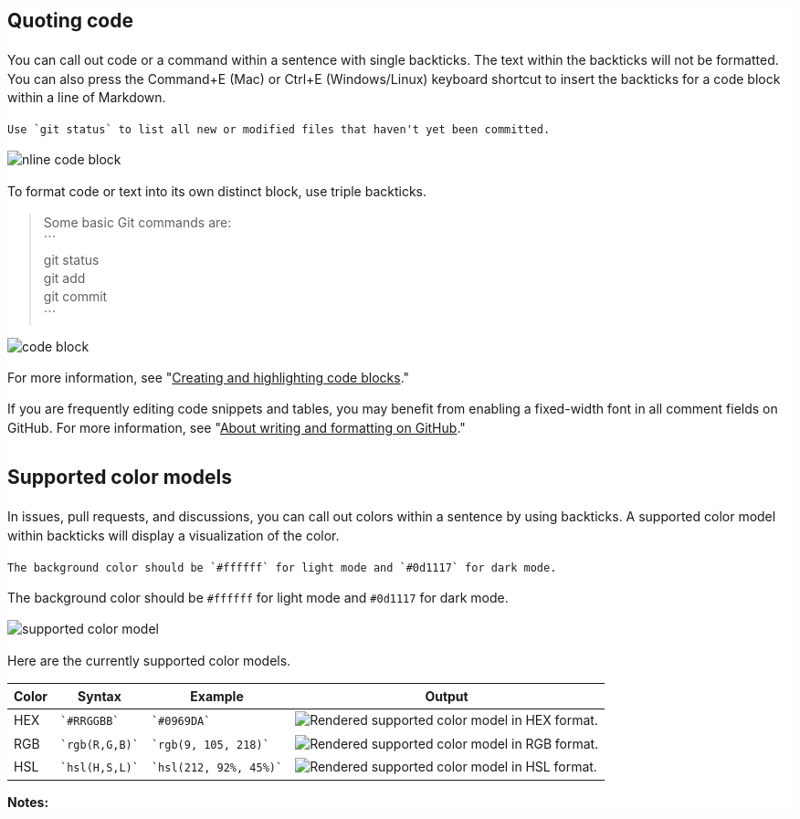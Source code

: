 [](#quoting-code)Quoting code
-----------------------------

You can call out code or a command within a sentence with single backticks. The text within the backticks will not be formatted. You can also press the Command+E (Mac) or Ctrl+E (Windows/Linux) keyboard shortcut to insert the backticks for a code block within a line of Markdown.

    Use `git status` to list all new or modified files that haven't yet been committed.
    

![nline code block](https://docs.github.com/assets/cb-4680/mw-1000/images/help/writing/inline-code-rendered.webp)

To format code or text into its own distinct block, use triple backticks.


>Some basic Git commands are:<br>
>\`\`\`<br>
>git status<br>
>git add<br>
>git commit<br>
>\`\`\`

![code block](https://docs.github.com/assets/cb-4274/mw-1000/images/help/writing/code-block-rendered.webp)

For more information, see "[Creating and highlighting code blocks](https://docs.github.com/en/get-started/writing-on-github/working-with-advanced-formatting/creating-and-highlighting-code-blocks)."

If you are frequently editing code snippets and tables, you may benefit from enabling a fixed-width font in all comment fields on GitHub. For more information, see "[About writing and formatting on GitHub](https://docs.github.com/en/get-started/writing-on-github/getting-started-with-writing-and-formatting-on-github/about-writing-and-formatting-on-github#enabling-fixed-width-fonts-in-the-editor)."

[](#supported-color-models)Supported color models
-------------------------------------------------

In issues, pull requests, and discussions, you can call out colors within a sentence by using backticks. A supported color model within backticks will display a visualization of the color.

    The background color should be `#ffffff` for light mode and `#0d1117` for dark mode.
    
The background color should be `#ffffff` for light mode and `#0d1117` for dark mode.

![supported color model](https://docs.github.com/assets/cb-13280/mw-1000/images/help/writing/supported-color-models-rendered.webp)

Here are the currently supported color models.

|Color|Syntax|Example|Output|
|-----|------|-------|------|
|HEX|`` `#RRGGBB` ``|`` `#0969DA` ``|![Rendered supported color model in HEX format.](https://docs.github.com/assets/cb-1560/mw-1000/images/help/writing/supported-color-models-hex-rendered.webp)|
|RGB|`` `rgb(R,G,B)` ``|`` `rgb(9, 105, 218)` ``|![Rendered supported color model in RGB format.](https://docs.github.com/assets/cb-1962/mw-1000/images/help/writing/supported-color-models-rgb-rendered.webp)|
|HSL|`` `hsl(H,S,L)` ``|`` `hsl(212, 92%, 45%)` ``|![Rendered supported color model in HSL format.](https://docs.github.com/assets/cb-2068/mw-1000/images/help/writing/supported-color-models-hsl-rendered.webp)|



**Notes:**
